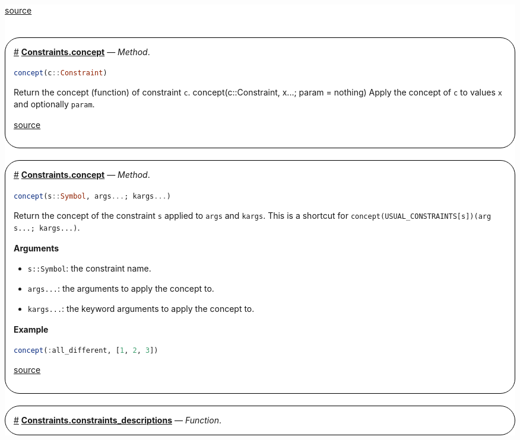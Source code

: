 
[source](https://github.com/JuliaConstraints/Constraints.jl/blob/v0.5.5/src/constraint.jl#L62-L65)

</div>
<br>
<div style='border-width:1px; border-style:solid; border-color:black; padding: 1em; border-radius: 25px;'>
<a id='Constraints.concept-Tuple{Constraint}-public_api' href='#Constraints.concept-Tuple{Constraint}-public_api'>#</a>&nbsp;<b><u>Constraints.concept</u></b> &mdash; <i>Method</i>.




```julia
concept(c::Constraint)
```


Return the concept (function) of constraint `c`.     concept(c::Constraint, x...; param = nothing) Apply the concept of `c` to values `x` and optionally `param`.


[source](https://github.com/JuliaConstraints/Constraints.jl/blob/v0.5.5/src/constraint.jl#L40-L45)

</div>
<br>
<div style='border-width:1px; border-style:solid; border-color:black; padding: 1em; border-radius: 25px;'>
<a id='Constraints.concept-Tuple{Symbol, Vararg{Any}}-public_api' href='#Constraints.concept-Tuple{Symbol, Vararg{Any}}-public_api'>#</a>&nbsp;<b><u>Constraints.concept</u></b> &mdash; <i>Method</i>.




```julia
concept(s::Symbol, args...; kargs...)
```


Return the concept of the constraint `s` applied to `args` and `kargs`. This is a shortcut for `concept(USUAL_CONSTRAINTS[s])(args...; kargs...)`.

**Arguments**
- `s::Symbol`: the constraint name.
  
- `args...`: the arguments to apply the concept to.
  
- `kargs...`: the keyword arguments to apply the concept to.
  

**Example**

```julia
concept(:all_different, [1, 2, 3])
```



[source](https://github.com/JuliaConstraints/Constraints.jl/blob/v0.5.5/src/usual_constraints.jl#L221-L235)

</div>
<br>
<div style='border-width:1px; border-style:solid; border-color:black; padding: 1em; border-radius: 25px;'>
<a id='Constraints.constraints_descriptions-public_api' href='#Constraints.constraints_descriptions-public_api'>#</a>&nbsp;<b><u>Constraints.constraints_descriptions</u></b> &mdash; <i>Function</i>.
